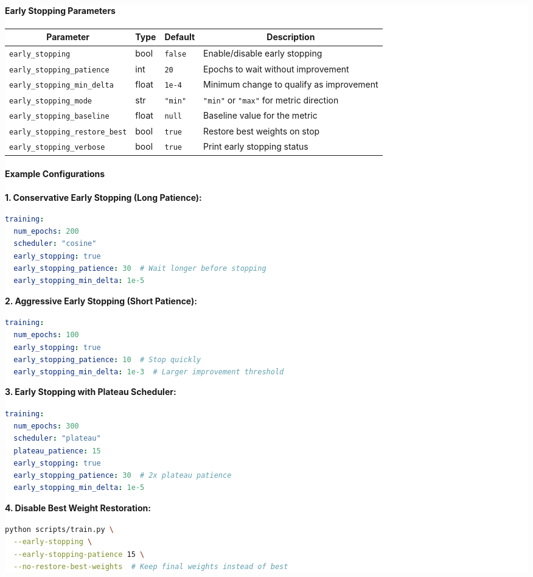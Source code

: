 #### Early Stopping Parameters

| Parameter | Type | Default | Description |
|-----------|------|---------|-------------|
| `early_stopping` | bool | `false` | Enable/disable early stopping |
| `early_stopping_patience` | int | `20` | Epochs to wait without improvement |
| `early_stopping_min_delta` | float | `1e-4` | Minimum change to qualify as improvement |
| `early_stopping_mode` | str | `"min"` | `"min"` or `"max"` for metric direction |
| `early_stopping_baseline` | float | `null` | Baseline value for the metric |
| `early_stopping_restore_best` | bool | `true` | Restore best weights on stop |
| `early_stopping_verbose` | bool | `true` | Print early stopping status |

#### Example Configurations

**1. Conservative Early Stopping (Long Patience):**
```yaml
training:
  num_epochs: 200
  scheduler: "cosine"
  early_stopping: true
  early_stopping_patience: 30  # Wait longer before stopping
  early_stopping_min_delta: 1e-5
```

**2. Aggressive Early Stopping (Short Patience):**
```yaml
training:
  num_epochs: 100
  early_stopping: true
  early_stopping_patience: 10  # Stop quickly
  early_stopping_min_delta: 1e-3  # Larger improvement threshold
```

**3. Early Stopping with Plateau Scheduler:**
```yaml
training:
  num_epochs: 300
  scheduler: "plateau"
  plateau_patience: 15
  early_stopping: true
  early_stopping_patience: 30  # 2x plateau patience
  early_stopping_min_delta: 1e-5
```

**4. Disable Best Weight Restoration:**
```bash
python scripts/train.py \
  --early-stopping \
  --early-stopping-patience 15 \
  --no-restore-best-weights  # Keep final weights instead of best
```
